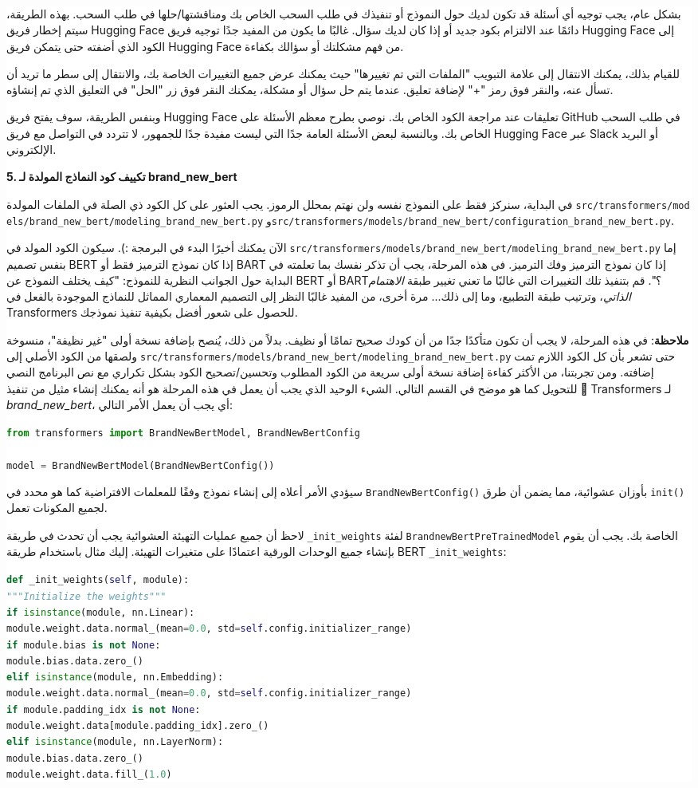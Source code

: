 بشكل عام، يجب توجيه أي أسئلة قد تكون لديك حول النموذج أو تنفيذك في طلب السحب الخاص بك ومناقشتها/حلها في طلب السحب. بهذه الطريقة، سيتم إخطار فريق Hugging Face دائمًا عند الالتزام بكود جديد أو إذا كان لديك سؤال. غالبًا ما يكون من المفيد جدًا توجيه فريق Hugging Face إلى الكود الذي أضفته حتى يتمكن فريق Hugging Face من فهم مشكلتك أو سؤالك بكفاءة.

للقيام بذلك، يمكنك الانتقال إلى علامة التبويب "الملفات التي تم تغييرها" حيث يمكنك عرض جميع التغييرات الخاصة بك، والانتقال إلى سطر ما تريد أن تسأل عنه، والنقر فوق رمز "+" لإضافة تعليق. عندما يتم حل سؤال أو مشكلة، يمكنك النقر فوق زر "الحل" في التعليق الذي تم إنشاؤه.

وبنفس الطريقة، سوف يفتح فريق Hugging Face تعليقات عند مراجعة الكود الخاص بك. نوصي بطرح معظم الأسئلة على GitHub في طلب السحب الخاص بك. وبالنسبة لبعض الأسئلة العامة جدًا التي ليست مفيدة جدًا للجمهور، لا تتردد في التواصل مع فريق Hugging Face عبر Slack أو البريد الإلكتروني.

**5. تكييف كود النماذج المولدة لـ brand_new_bert**

في البداية، سنركز فقط على النموذج نفسه ولن نهتم بمحلل الرموز. يجب العثور على كل الكود ذي الصلة في الملفات المولدة `src/transformers/models/brand_new_bert/modeling_brand_new_bert.py` و`src/transformers/models/brand_new_bert/configuration_brand_new_bert.py`.

الآن يمكنك أخيرًا البدء في البرمجة :). سيكون الكود المولد في `src/transformers/models/brand_new_bert/modeling_brand_new_bert.py` إما بنفس تصميم BERT إذا كان نموذج الترميز فقط أو BART إذا كان نموذج الترميز وفك الترميز. في هذه المرحلة، يجب أن تذكر نفسك بما تعلمته في البداية حول الجوانب النظرية للنموذج: "كيف يختلف النموذج عن BERT أو BART؟". قم بتنفيذ تلك التغييرات التي غالبًا ما تعني تغيير طبقة *الاهتمام الذاتي*، وترتيب طبقة التطبيع، وما إلى ذلك... مرة أخرى، من المفيد غالبًا النظر إلى التصميم المعماري المماثل للنماذج الموجودة بالفعل في Transformers للحصول على شعور أفضل بكيفية تنفيذ نموذجك.

**ملاحظة**: في هذه المرحلة، لا يجب أن تكون متأكدًا جدًا من أن كودك صحيح تمامًا أو نظيف. بدلاً من ذلك، يُنصح بإضافة نسخة أولى "غير نظيفة"، منسوخة ولصقها من الكود الأصلي إلى `src/transformers/models/brand_new_bert/modeling_brand_new_bert.py` حتى تشعر بأن كل الكود اللازم تمت إضافته. ومن تجربتنا، من الأكثر كفاءة إضافة نسخة أولى سريعة من الكود المطلوب وتحسين/تصحيح الكود بشكل تكراري مع نص البرنامج النصي للتحويل كما هو موضح في القسم التالي. الشيء الوحيد الذي يجب أن يعمل في هذه المرحلة هو أنه يمكنك إنشاء مثيل من تنفيذ 🤗 Transformers لـ *brand_new_bert*، أي يجب أن يعمل الأمر التالي:

```python
from transformers import BrandNewBertModel, BrandNewBertConfig

model = BrandNewBertModel(BrandNewBertConfig())
```

سيؤدي الأمر أعلاه إلى إنشاء نموذج وفقًا للمعلمات الافتراضية كما هو محدد في `BrandNewBertConfig()` بأوزان عشوائية، مما يضمن أن طرق `init()` لجميع المكونات تعمل.

لاحظ أن جميع عمليات التهيئة العشوائية يجب أن تحدث في طريقة `_init_weights` لفئة `BrandnewBertPreTrainedModel` الخاصة بك. يجب أن يقوم بإنشاء جميع الوحدات الورقية اعتمادًا على متغيرات التهيئة. إليك مثال باستخدام طريقة BERT `_init_weights`:

```py
def _init_weights(self, module):
"""Initialize the weights"""
if isinstance(module, nn.Linear):
module.weight.data.normal_(mean=0.0, std=self.config.initializer_range)
if module.bias is not None:
module.bias.data.zero_()
elif isinstance(module, nn.Embedding):
module.weight.data.normal_(mean=0.0, std=self.config.initializer_range)
if module.padding_idx is not None:
module.weight.data[module.padding_idx].zero_()
elif isinstance(module, nn.LayerNorm):
module.bias.data.zero_()
module.weight.data.fill_(1.0)
```
